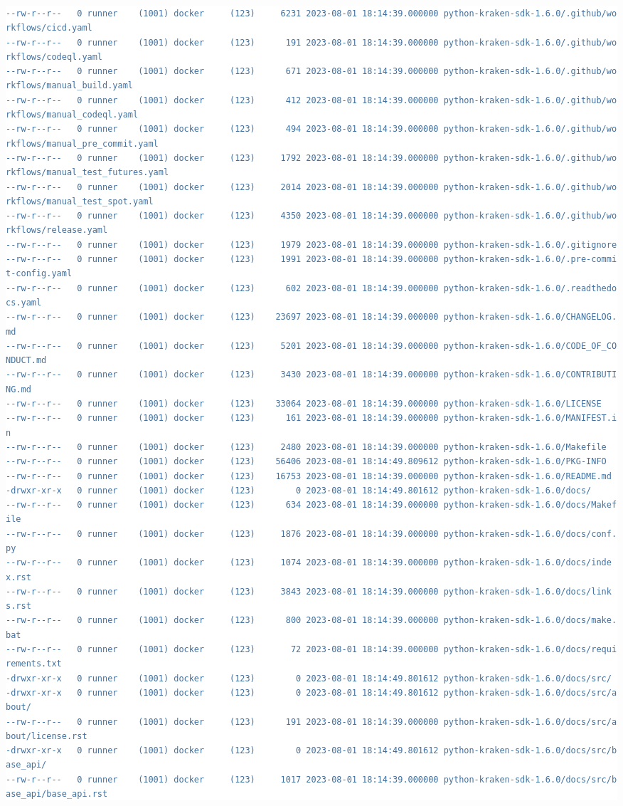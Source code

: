 ```diff
--rw-r--r--   0 runner    (1001) docker     (123)     6231 2023-08-01 18:14:39.000000 python-kraken-sdk-1.6.0/.github/workflows/cicd.yaml
--rw-r--r--   0 runner    (1001) docker     (123)      191 2023-08-01 18:14:39.000000 python-kraken-sdk-1.6.0/.github/workflows/codeql.yaml
--rw-r--r--   0 runner    (1001) docker     (123)      671 2023-08-01 18:14:39.000000 python-kraken-sdk-1.6.0/.github/workflows/manual_build.yaml
--rw-r--r--   0 runner    (1001) docker     (123)      412 2023-08-01 18:14:39.000000 python-kraken-sdk-1.6.0/.github/workflows/manual_codeql.yaml
--rw-r--r--   0 runner    (1001) docker     (123)      494 2023-08-01 18:14:39.000000 python-kraken-sdk-1.6.0/.github/workflows/manual_pre_commit.yaml
--rw-r--r--   0 runner    (1001) docker     (123)     1792 2023-08-01 18:14:39.000000 python-kraken-sdk-1.6.0/.github/workflows/manual_test_futures.yaml
--rw-r--r--   0 runner    (1001) docker     (123)     2014 2023-08-01 18:14:39.000000 python-kraken-sdk-1.6.0/.github/workflows/manual_test_spot.yaml
--rw-r--r--   0 runner    (1001) docker     (123)     4350 2023-08-01 18:14:39.000000 python-kraken-sdk-1.6.0/.github/workflows/release.yaml
--rw-r--r--   0 runner    (1001) docker     (123)     1979 2023-08-01 18:14:39.000000 python-kraken-sdk-1.6.0/.gitignore
--rw-r--r--   0 runner    (1001) docker     (123)     1991 2023-08-01 18:14:39.000000 python-kraken-sdk-1.6.0/.pre-commit-config.yaml
--rw-r--r--   0 runner    (1001) docker     (123)      602 2023-08-01 18:14:39.000000 python-kraken-sdk-1.6.0/.readthedocs.yaml
--rw-r--r--   0 runner    (1001) docker     (123)    23697 2023-08-01 18:14:39.000000 python-kraken-sdk-1.6.0/CHANGELOG.md
--rw-r--r--   0 runner    (1001) docker     (123)     5201 2023-08-01 18:14:39.000000 python-kraken-sdk-1.6.0/CODE_OF_CONDUCT.md
--rw-r--r--   0 runner    (1001) docker     (123)     3430 2023-08-01 18:14:39.000000 python-kraken-sdk-1.6.0/CONTRIBUTING.md
--rw-r--r--   0 runner    (1001) docker     (123)    33064 2023-08-01 18:14:39.000000 python-kraken-sdk-1.6.0/LICENSE
--rw-r--r--   0 runner    (1001) docker     (123)      161 2023-08-01 18:14:39.000000 python-kraken-sdk-1.6.0/MANIFEST.in
--rw-r--r--   0 runner    (1001) docker     (123)     2480 2023-08-01 18:14:39.000000 python-kraken-sdk-1.6.0/Makefile
--rw-r--r--   0 runner    (1001) docker     (123)    56406 2023-08-01 18:14:49.809612 python-kraken-sdk-1.6.0/PKG-INFO
--rw-r--r--   0 runner    (1001) docker     (123)    16753 2023-08-01 18:14:39.000000 python-kraken-sdk-1.6.0/README.md
-drwxr-xr-x   0 runner    (1001) docker     (123)        0 2023-08-01 18:14:49.801612 python-kraken-sdk-1.6.0/docs/
--rw-r--r--   0 runner    (1001) docker     (123)      634 2023-08-01 18:14:39.000000 python-kraken-sdk-1.6.0/docs/Makefile
--rw-r--r--   0 runner    (1001) docker     (123)     1876 2023-08-01 18:14:39.000000 python-kraken-sdk-1.6.0/docs/conf.py
--rw-r--r--   0 runner    (1001) docker     (123)     1074 2023-08-01 18:14:39.000000 python-kraken-sdk-1.6.0/docs/index.rst
--rw-r--r--   0 runner    (1001) docker     (123)     3843 2023-08-01 18:14:39.000000 python-kraken-sdk-1.6.0/docs/links.rst
--rw-r--r--   0 runner    (1001) docker     (123)      800 2023-08-01 18:14:39.000000 python-kraken-sdk-1.6.0/docs/make.bat
--rw-r--r--   0 runner    (1001) docker     (123)       72 2023-08-01 18:14:39.000000 python-kraken-sdk-1.6.0/docs/requirements.txt
-drwxr-xr-x   0 runner    (1001) docker     (123)        0 2023-08-01 18:14:49.801612 python-kraken-sdk-1.6.0/docs/src/
-drwxr-xr-x   0 runner    (1001) docker     (123)        0 2023-08-01 18:14:49.801612 python-kraken-sdk-1.6.0/docs/src/about/
--rw-r--r--   0 runner    (1001) docker     (123)      191 2023-08-01 18:14:39.000000 python-kraken-sdk-1.6.0/docs/src/about/license.rst
-drwxr-xr-x   0 runner    (1001) docker     (123)        0 2023-08-01 18:14:49.801612 python-kraken-sdk-1.6.0/docs/src/base_api/
--rw-r--r--   0 runner    (1001) docker     (123)     1017 2023-08-01 18:14:39.000000 python-kraken-sdk-1.6.0/docs/src/base_api/base_api.rst
```